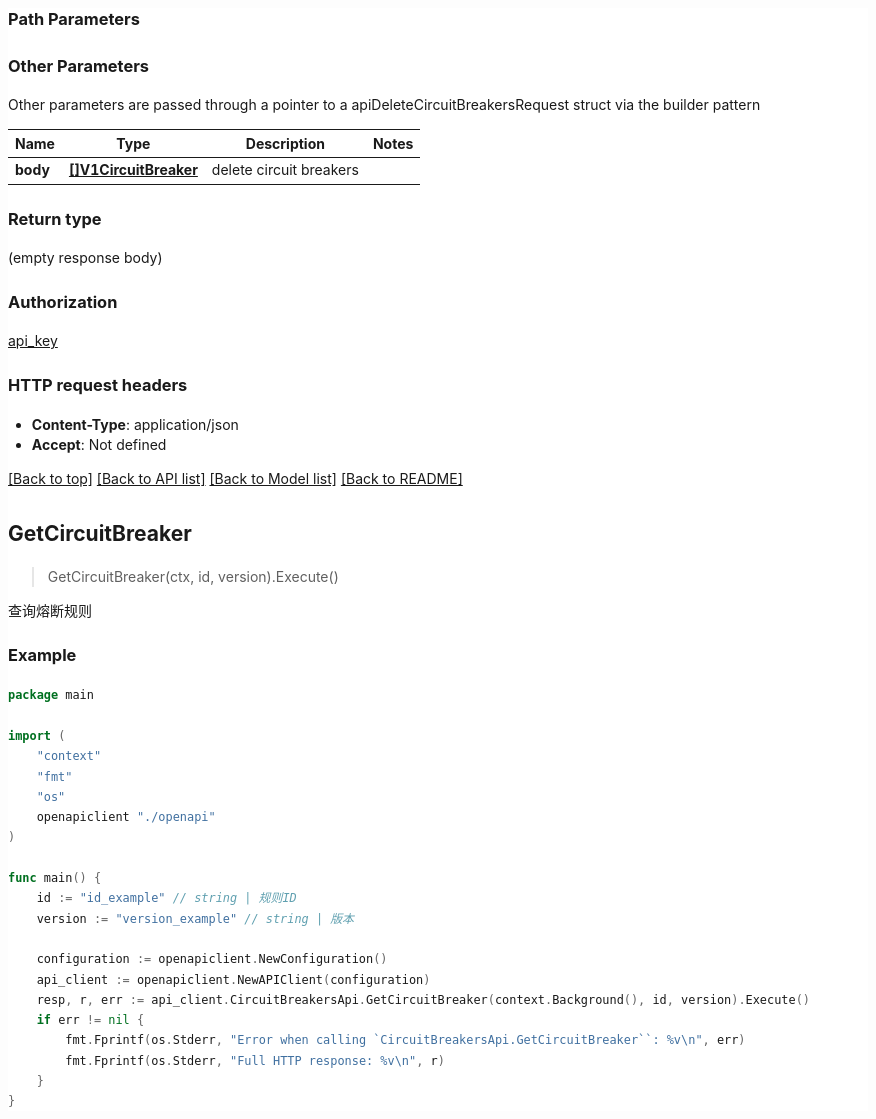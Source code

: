 ```go
```

### Path Parameters



### Other Parameters

Other parameters are passed through a pointer to a apiDeleteCircuitBreakersRequest struct via the builder pattern


Name | Type | Description  | Notes
------------- | ------------- | ------------- | -------------
 **body** | [**[]V1CircuitBreaker**](V1CircuitBreaker.md) | delete circuit breakers | 

### Return type

 (empty response body)

### Authorization

[api_key](../README.md#api_key)

### HTTP request headers

- **Content-Type**: application/json
- **Accept**: Not defined

[[Back to top]](#) [[Back to API list]](../README.md#documentation-for-api-endpoints)
[[Back to Model list]](../README.md#documentation-for-models)
[[Back to README]](../README.md)


## GetCircuitBreaker

> GetCircuitBreaker(ctx, id, version).Execute()

查询熔断规则



### Example

```go
package main

import (
    "context"
    "fmt"
    "os"
    openapiclient "./openapi"
)

func main() {
    id := "id_example" // string | 规则ID
    version := "version_example" // string | 版本

    configuration := openapiclient.NewConfiguration()
    api_client := openapiclient.NewAPIClient(configuration)
    resp, r, err := api_client.CircuitBreakersApi.GetCircuitBreaker(context.Background(), id, version).Execute()
    if err != nil {
        fmt.Fprintf(os.Stderr, "Error when calling `CircuitBreakersApi.GetCircuitBreaker``: %v\n", err)
        fmt.Fprintf(os.Stderr, "Full HTTP response: %v\n", r)
    }
}
```
